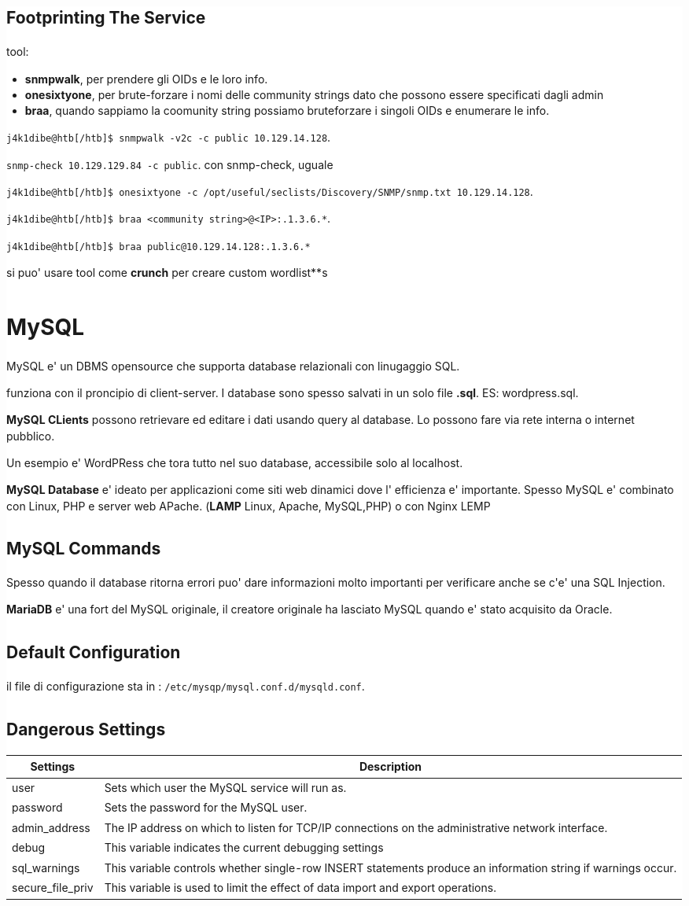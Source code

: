 ## Footprinting The Service
tool:
- **snmpwalk**, per prendere gli OIDs e le loro info.
- **onesixtyone**, per brute-forzare i nomi delle community strings dato che possono essere specificati dagli admin
- **braa**, quando sappiamo la coomunity string possiamo bruteforzare i singoli OIDs e enumerare le info.


`j4k1dibe@htb[/htb]$ snmpwalk -v2c -c public 10.129.14.128`.

`snmp-check 10.129.129.84 -c public`. con snmp-check, uguale

`j4k1dibe@htb[/htb]$ onesixtyone -c /opt/useful/seclists/Discovery/SNMP/snmp.txt 10.129.14.128`.

`j4k1dibe@htb[/htb]$ braa <community string>@<IP>:.1.3.6.*`.

`j4k1dibe@htb[/htb]$ braa public@10.129.14.128:.1.3.6.*`

si puo' usare tool come **crunch** per creare custom wordlist**s

# MySQL
MySQL e' un DBMS opensource che supporta database relazionali con linugaggio SQL.

funziona con il proncipio di client-server. I database sono spesso salvati in un solo file **.sql**. ES: wordpress.sql.

**MySQL CLients** possono retrievare ed editare i dati usando query al database. Lo possono fare via rete interna o internet pubblico.

Un esempio e' WordPRess che tora tutto nel suo database, accessibile solo al localhost.

**MySQL Database** e' ideato per applicazioni come siti web dinamici dove l' efficienza e' importante.
Spesso MySQL e' combinato con Linux, PHP e server web APache. (**LAMP** Linux, Apache, MySQL,PHP) o con Nginx LEMP


## MySQL Commands
Spesso quando il database ritorna errori puo' dare informazioni molto importanti per verificare anche se c'e' una SQL Injection.

**MariaDB** e' una fort del MySQL originale, il creatore originale ha lasciato MySQL quando e' stato acquisito da Oracle.

## Default Configuration
il file di configurazione sta in : `/etc/mysqp/mysql.conf.d/mysqld.conf`.

## Dangerous Settings
|Settings|	Description|
|--------|-------------|
user|	Sets which user the MySQL service will run as.
password|	Sets the password for the MySQL user.
admin_address|	The IP address on which to listen for TCP/IP connections on the administrative network interface.
debug|	This variable indicates the current debugging settings
sql_warnings|	This variable controls whether single-row INSERT statements produce an information string if warnings occur.
secure_file_priv|	This variable is used to limit the effect of data import and export operations.
